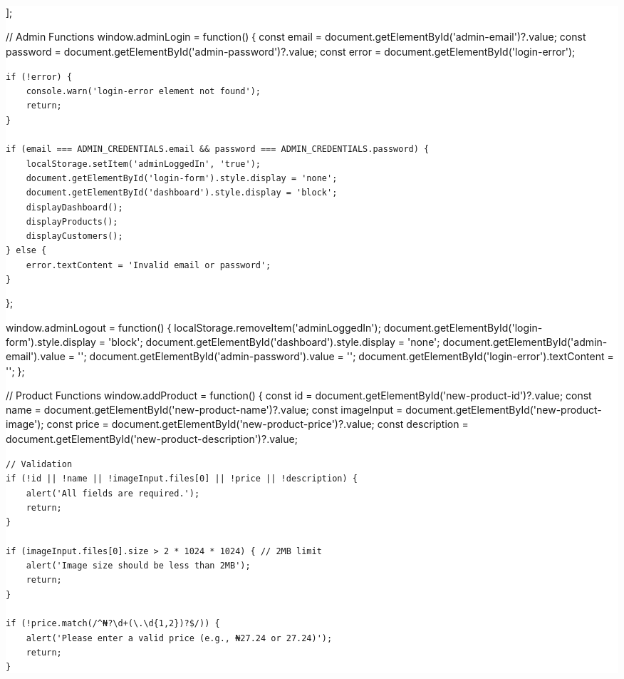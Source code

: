 ];

// Admin Functions
window.adminLogin = function() {
    const email = document.getElementById('admin-email')?.value;
    const password = document.getElementById('admin-password')?.value;
    const error = document.getElementById('login-error');

    if (!error) {
        console.warn('login-error element not found');
        return;
    }

    if (email === ADMIN_CREDENTIALS.email && password === ADMIN_CREDENTIALS.password) {
        localStorage.setItem('adminLoggedIn', 'true');
        document.getElementById('login-form').style.display = 'none';
        document.getElementById('dashboard').style.display = 'block';
        displayDashboard();
        displayProducts();
        displayCustomers();
    } else {
        error.textContent = 'Invalid email or password';
    }
};

window.adminLogout = function() {
    localStorage.removeItem('adminLoggedIn');
    document.getElementById('login-form').style.display = 'block';
    document.getElementById('dashboard').style.display = 'none';
    document.getElementById('admin-email').value = '';
    document.getElementById('admin-password').value = '';
    document.getElementById('login-error').textContent = '';
};

// Product Functions
window.addProduct = function() {
    const id = document.getElementById('new-product-id')?.value;
    const name = document.getElementById('new-product-name')?.value;
    const imageInput = document.getElementById('new-product-image');
    const price = document.getElementById('new-product-price')?.value;
    const description = document.getElementById('new-product-description')?.value;

    // Validation
    if (!id || !name || !imageInput.files[0] || !price || !description) {
        alert('All fields are required.');
        return;
    }

    if (imageInput.files[0].size > 2 * 1024 * 1024) { // 2MB limit
        alert('Image size should be less than 2MB');
        return;
    }

    if (!price.match(/^₦?\d+(\.\d{1,2})?$/)) {
        alert('Please enter a valid price (e.g., ₦27.24 or 27.24)');
        return;
    }
